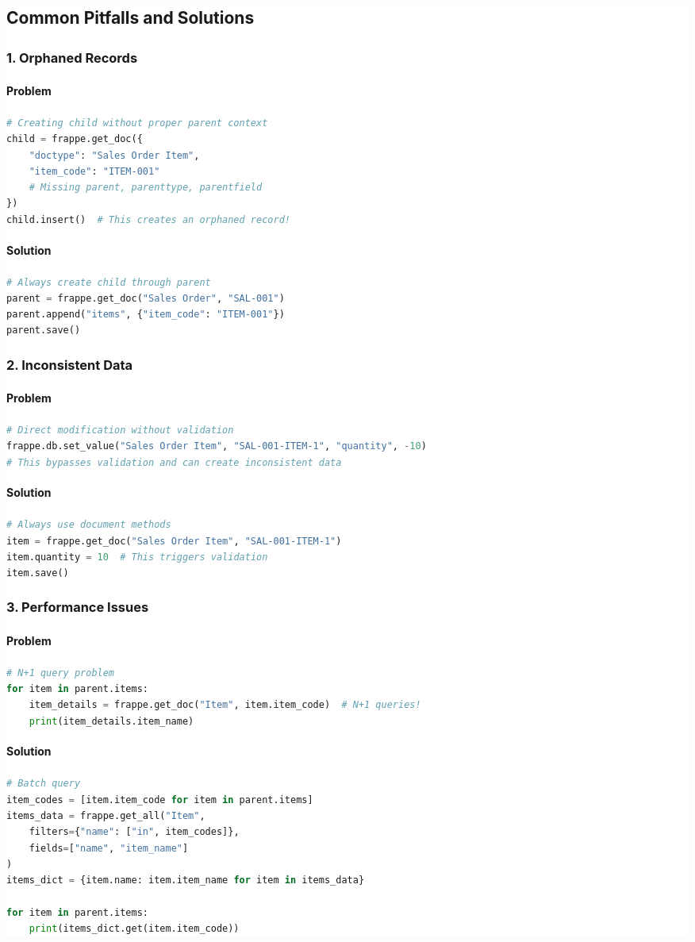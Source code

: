 ## Common Pitfalls and Solutions

### 1. **Orphaned Records**

#### **Problem**
```python
# Creating child without proper parent context
child = frappe.get_doc({
    "doctype": "Sales Order Item",
    "item_code": "ITEM-001"
    # Missing parent, parenttype, parentfield
})
child.insert()  # This creates an orphaned record!
```

#### **Solution**
```python
# Always create child through parent
parent = frappe.get_doc("Sales Order", "SAL-001")
parent.append("items", {"item_code": "ITEM-001"})
parent.save()
```

### 2. **Inconsistent Data**

#### **Problem**
```python
# Direct modification without validation
frappe.db.set_value("Sales Order Item", "SAL-001-ITEM-1", "quantity", -10)
# This bypasses validation and can create inconsistent data
```

#### **Solution**
```python
# Always use document methods
item = frappe.get_doc("Sales Order Item", "SAL-001-ITEM-1")
item.quantity = 10  # This triggers validation
item.save()
```

### 3. **Performance Issues**

#### **Problem**
```python
# N+1 query problem
for item in parent.items:
    item_details = frappe.get_doc("Item", item.item_code)  # N+1 queries!
    print(item_details.item_name)
```

#### **Solution**
```python
# Batch query
item_codes = [item.item_code for item in parent.items]
items_data = frappe.get_all("Item",
    filters={"name": ["in", item_codes]},
    fields=["name", "item_name"]
)
items_dict = {item.name: item.item_name for item in items_data}

for item in parent.items:
    print(items_dict.get(item.item_code))
```
